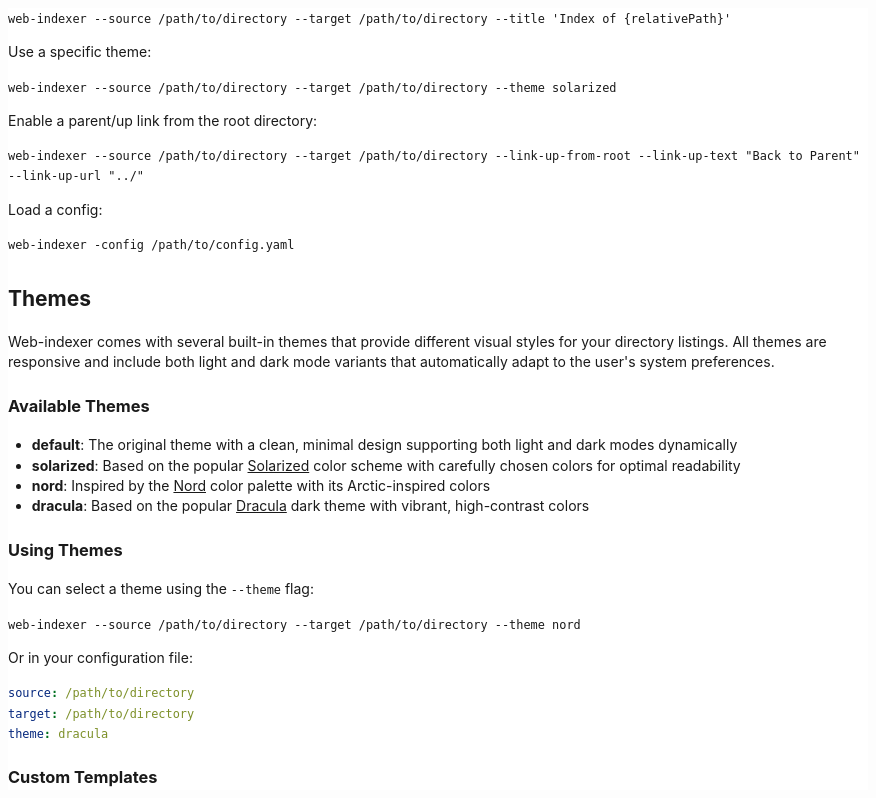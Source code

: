 ```shell
web-indexer --source /path/to/directory --target /path/to/directory --title 'Index of {relativePath}'
```

Use a specific theme:

```shell
web-indexer --source /path/to/directory --target /path/to/directory --theme solarized
```

Enable a parent/up link from the root directory:

```shell
web-indexer --source /path/to/directory --target /path/to/directory --link-up-from-root --link-up-text "Back to Parent" --link-up-url "../"
```

Load a config:

```shell
web-indexer -config /path/to/config.yaml
```

## Themes

Web-indexer comes with several built-in themes that provide different visual styles for your directory listings. All themes are responsive and include both light and dark mode variants that automatically adapt to the user's system preferences.

### Available Themes

- **default**: The original theme with a clean, minimal design supporting both light and dark modes dynamically
- **solarized**: Based on the popular [Solarized](https://ethanschoonover.com/solarized/) color scheme with carefully chosen colors for optimal readability
- **nord**: Inspired by the [Nord](https://www.nordtheme.com/) color palette with its Arctic-inspired colors
- **dracula**: Based on the popular [Dracula](https://draculatheme.com/) dark theme with vibrant, high-contrast colors

### Using Themes

You can select a theme using the `--theme` flag:

```shell
web-indexer --source /path/to/directory --target /path/to/directory --theme nord
```

Or in your configuration file:

```yaml
source: /path/to/directory
target: /path/to/directory
theme: dracula
```

### Custom Templates
